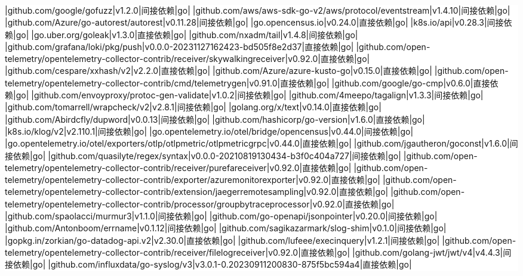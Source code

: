 |github.com/google/gofuzz|v1.2.0|间接依赖|go|
|github.com/aws/aws-sdk-go-v2/aws/protocol/eventstream|v1.4.10|间接依赖|go|
|github.com/Azure/go-autorest/autorest|v0.11.28|间接依赖|go|
|go.opencensus.io|v0.24.0|直接依赖|go|
|k8s.io/api|v0.28.3|间接依赖|go|
|go.uber.org/goleak|v1.3.0|直接依赖|go|
|github.com/nxadm/tail|v1.4.8|间接依赖|go|
|github.com/grafana/loki/pkg/push|v0.0.0-20231127162423-bd505f8e2d37|直接依赖|go|
|github.com/open-telemetry/opentelemetry-collector-contrib/receiver/skywalkingreceiver|v0.92.0|直接依赖|go|
|github.com/cespare/xxhash/v2|v2.2.0|直接依赖|go|
|github.com/Azure/azure-kusto-go|v0.15.0|直接依赖|go|
|github.com/open-telemetry/opentelemetry-collector-contrib/cmd/telemetrygen|v0.91.0|直接依赖|go|
|github.com/google/go-cmp|v0.6.0|直接依赖|go|
|github.com/envoyproxy/protoc-gen-validate|v1.0.2|间接依赖|go|
|github.com/4meepo/tagalign|v1.3.3|间接依赖|go|
|github.com/tomarrell/wrapcheck/v2|v2.8.1|间接依赖|go|
|golang.org/x/text|v0.14.0|直接依赖|go|
|github.com/Abirdcfly/dupword|v0.0.13|间接依赖|go|
|github.com/hashicorp/go-version|v1.6.0|直接依赖|go|
|k8s.io/klog/v2|v2.110.1|间接依赖|go|
|go.opentelemetry.io/otel/bridge/opencensus|v0.44.0|间接依赖|go|
|go.opentelemetry.io/otel/exporters/otlp/otlpmetric/otlpmetricgrpc|v0.44.0|直接依赖|go|
|github.com/jgautheron/goconst|v1.6.0|间接依赖|go|
|github.com/quasilyte/regex/syntax|v0.0.0-20210819130434-b3f0c404a727|间接依赖|go|
|github.com/open-telemetry/opentelemetry-collector-contrib/receiver/purefareceiver|v0.92.0|直接依赖|go|
|github.com/open-telemetry/opentelemetry-collector-contrib/exporter/azuremonitorexporter|v0.92.0|直接依赖|go|
|github.com/open-telemetry/opentelemetry-collector-contrib/extension/jaegerremotesampling|v0.92.0|直接依赖|go|
|github.com/open-telemetry/opentelemetry-collector-contrib/processor/groupbytraceprocessor|v0.92.0|直接依赖|go|
|github.com/spaolacci/murmur3|v1.1.0|间接依赖|go|
|github.com/go-openapi/jsonpointer|v0.20.0|间接依赖|go|
|github.com/Antonboom/errname|v0.1.12|间接依赖|go|
|github.com/sagikazarmark/slog-shim|v0.1.0|间接依赖|go|
|gopkg.in/zorkian/go-datadog-api.v2|v2.30.0|直接依赖|go|
|github.com/lufeee/execinquery|v1.2.1|间接依赖|go|
|github.com/open-telemetry/opentelemetry-collector-contrib/receiver/filelogreceiver|v0.92.0|直接依赖|go|
|github.com/golang-jwt/jwt/v4|v4.4.3|间接依赖|go|
|github.com/influxdata/go-syslog/v3|v3.0.1-0.20230911200830-875f5bc594a4|直接依赖|go|